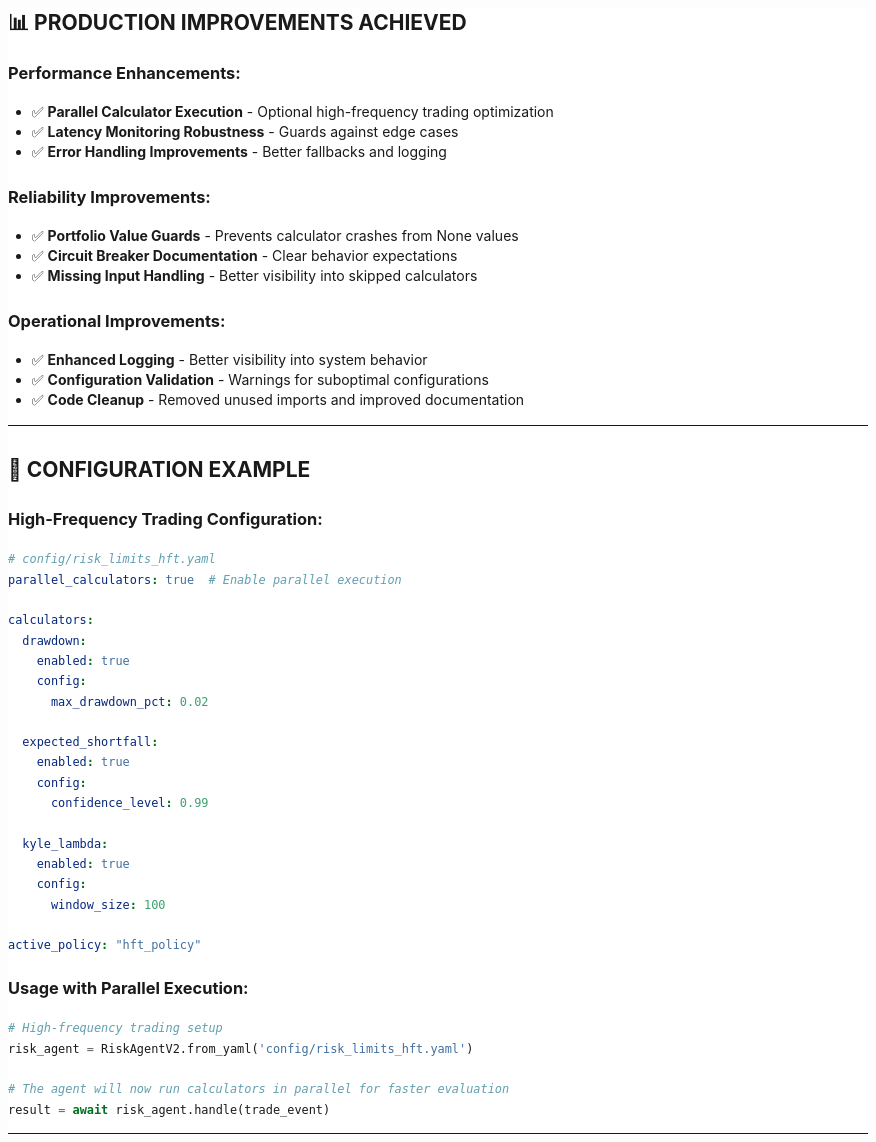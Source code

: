 
## 📊 **PRODUCTION IMPROVEMENTS ACHIEVED**

### **Performance Enhancements**:
- ✅ **Parallel Calculator Execution** - Optional high-frequency trading optimization
- ✅ **Latency Monitoring Robustness** - Guards against edge cases
- ✅ **Error Handling Improvements** - Better fallbacks and logging

### **Reliability Improvements**:
- ✅ **Portfolio Value Guards** - Prevents calculator crashes from None values
- ✅ **Circuit Breaker Documentation** - Clear behavior expectations
- ✅ **Missing Input Handling** - Better visibility into skipped calculators

### **Operational Improvements**:
- ✅ **Enhanced Logging** - Better visibility into system behavior
- ✅ **Configuration Validation** - Warnings for suboptimal configurations
- ✅ **Code Cleanup** - Removed unused imports and improved documentation

---

## 🎯 **CONFIGURATION EXAMPLE**

### **High-Frequency Trading Configuration**:
```yaml
# config/risk_limits_hft.yaml
parallel_calculators: true  # Enable parallel execution

calculators:
  drawdown:
    enabled: true
    config:
      max_drawdown_pct: 0.02
  
  expected_shortfall:
    enabled: true
    config:
      confidence_level: 0.99
  
  kyle_lambda:
    enabled: true
    config:
      window_size: 100

active_policy: "hft_policy"
```

### **Usage with Parallel Execution**:
```python
# High-frequency trading setup
risk_agent = RiskAgentV2.from_yaml('config/risk_limits_hft.yaml')

# The agent will now run calculators in parallel for faster evaluation
result = await risk_agent.handle(trade_event)
```

---
